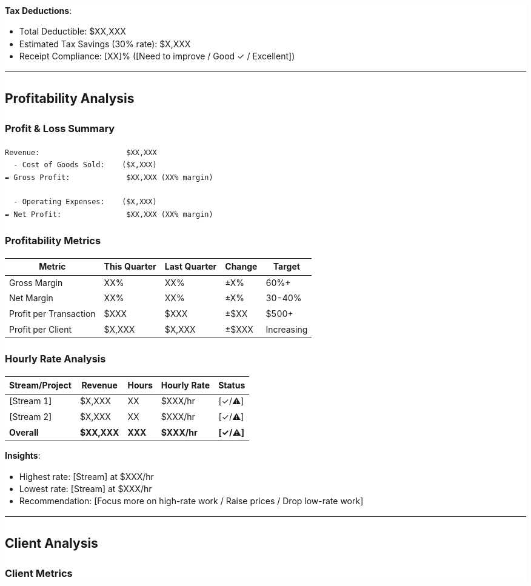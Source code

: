 **Tax Deductions**:
- Total Deductible: $XX,XXX
- Estimated Tax Savings (30% rate): $X,XXX
- Receipt Compliance: [XX]% ([Need to improve / Good ✓ / Excellent])

---

## Profitability Analysis

### Profit & Loss Summary

```
Revenue:                    $XX,XXX
  - Cost of Goods Sold:    ($X,XXX)
= Gross Profit:             $XX,XXX (XX% margin)

  - Operating Expenses:    ($X,XXX)
= Net Profit:               $XX,XXX (XX% margin)
```

### Profitability Metrics

| Metric | This Quarter | Last Quarter | Change | Target |
|--------|--------------|--------------|---------|---------|
| Gross Margin | XX% | XX% | ±X% | 60%+ |
| Net Margin | XX% | XX% | ±X% | 30-40% |
| Profit per Transaction | $XXX | $XXX | ±$XX | $500+ |
| Profit per Client | $X,XXX | $X,XXX | ±$XXX | Increasing |

### Hourly Rate Analysis

| Stream/Project | Revenue | Hours | Hourly Rate | Status |
|----------------|---------|-------|-------------|---------|
| [Stream 1] | $X,XXX | XX | $XXX/hr | [✓/⚠️] |
| [Stream 2] | $X,XXX | XX | $XXX/hr | [✓/⚠️] |
| **Overall** | **$XX,XXX** | **XXX** | **$XXX/hr** | **[✓/⚠️]** |

**Insights**:
- Highest rate: [Stream] at $XXX/hr
- Lowest rate: [Stream] at $XXX/hr
- Recommendation: [Focus more on high-rate work / Raise prices / Drop low-rate work]

---

## Client Analysis

### Client Metrics
